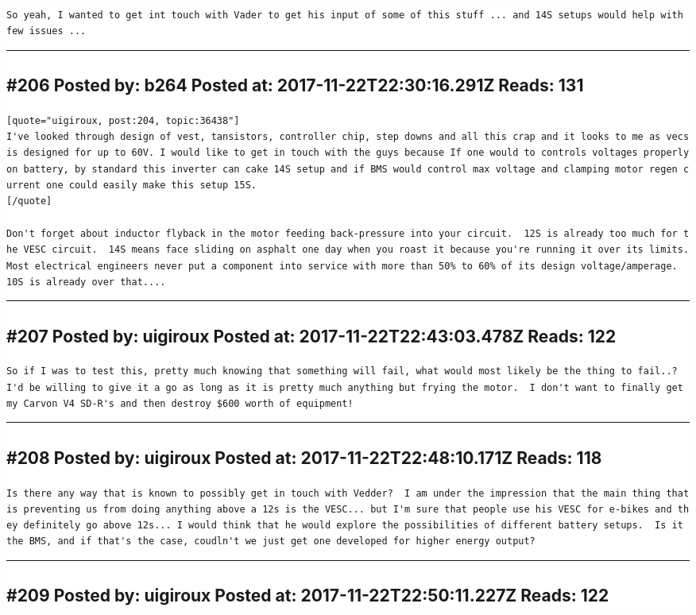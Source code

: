 ```
So yeah, I wanted to get int touch with Vader to get his input of some of this stuff ... and 14S setups would help with few issues ...
```

---
## \#206 Posted by: b264 Posted at: 2017-11-22T22:30:16.291Z Reads: 131

```
[quote="uigiroux, post:204, topic:36438"]
I've looked through design of vest, tansistors, controller chip, step downs and all this crap and it looks to me as vecs is designed for up to 60V. I would like to get in touch with the guys because If one would to controls voltages properly on battery, by standard this inverter can cake 14S setup and if BMS would control max voltage and clamping motor regen current one could easily make this setup 15S.
[/quote]

Don't forget about inductor flyback in the motor feeding back-pressure into your circuit.  12S is already too much for the VESC circuit.  14S means face sliding on asphalt one day when you roast it because you're running it over its limits.  Most electrical engineers never put a component into service with more than 50% to 60% of its design voltage/amperage.  10S is already over that....
```

---
## \#207 Posted by: uigiroux Posted at: 2017-11-22T22:43:03.478Z Reads: 122

```
So if I was to test this, pretty much knowing that something will fail, what would most likely be the thing to fail..?  I'd be willing to give it a go as long as it is pretty much anything but frying the motor.  I don't want to finally get my Carvon V4 SD-R's and then destroy $600 worth of equipment!
```

---
## \#208 Posted by: uigiroux Posted at: 2017-11-22T22:48:10.171Z Reads: 118

```
Is there any way that is known to possibly get in touch with Vedder?  I am under the impression that the main thing that is preventing us from doing anything above a 12s is the VESC... but I'm sure that people use his VESC for e-bikes and they definitely go above 12s... I would think that he would explore the possibilities of different battery setups.  Is it the BMS, and if that's the case, coudln't we just get one developed for higher energy output?
```

---
## \#209 Posted by: uigiroux Posted at: 2017-11-22T22:50:11.227Z Reads: 122
